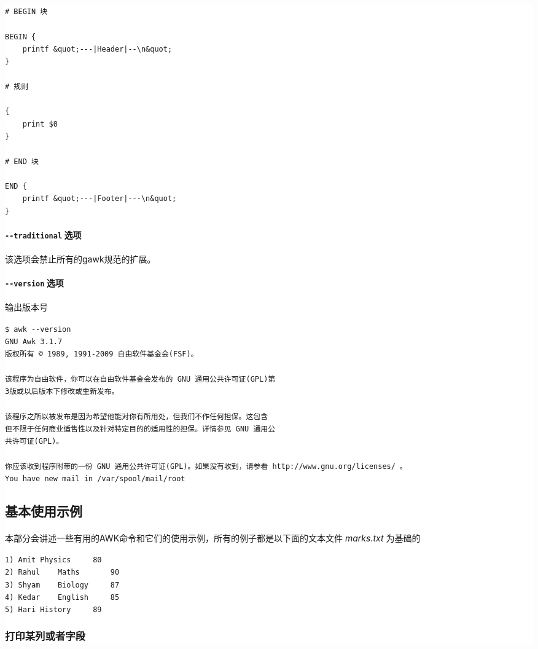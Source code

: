     # BEGIN 块

    BEGIN {
        printf &quot;---|Header|--\n&quot;
    }

    # 规则

    {
        print $0
    }

    # END 块

    END {
        printf &quot;---|Footer|---\n&quot;
    }
</code></pre>

<h4 id="toc_18"><code>--traditional</code> 选项</h4>

<p>该选项会禁止所有的gawk规范的扩展。</p>

<h4 id="toc_19"><code>--version</code> 选项</h4>

<p>输出版本号</p>

<pre><code>$ awk --version
GNU Awk 3.1.7
版权所有 © 1989, 1991-2009 自由软件基金会(FSF)。

该程序为自由软件，你可以在自由软件基金会发布的 GNU 通用公共许可证(GPL)第
3版或以后版本下修改或重新发布。

该程序之所以被发布是因为希望他能对你有所用处，但我们不作任何担保。这包含
但不限于任何商业适售性以及针对特定目的的适用性的担保。详情参见 GNU 通用公
共许可证(GPL)。

你应该收到程序附带的一份 GNU 通用公共许可证(GPL)。如果没有收到，请参看 http://www.gnu.org/licenses/ 。
You have new mail in /var/spool/mail/root
</code></pre>

<h2 id="toc_20">基本使用示例</h2>

<p>本部分会讲述一些有用的AWK命令和它们的使用示例，所有的例子都是以下面的文本文件 <em>marks.txt</em> 为基础的</p>

<pre><code>1) Amit Physics     80
2) Rahul    Maths       90
3) Shyam    Biology     87
4) Kedar    English     85
5) Hari History     89
</code></pre>

<h3 id="toc_21">打印某列或者字段</h3>
